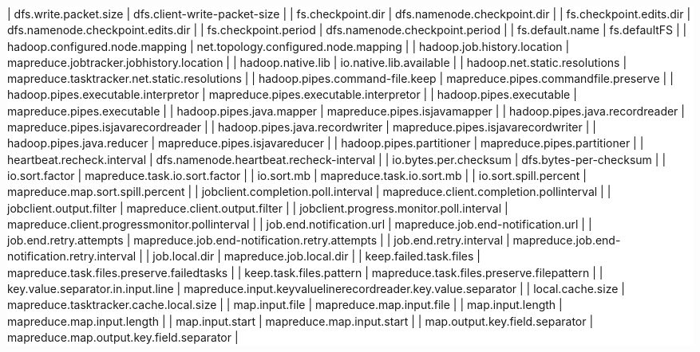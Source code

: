 | dfs.write.packet.size | dfs.client-write-packet-size |
| fs.checkpoint.dir | dfs.namenode.checkpoint.dir |
| fs.checkpoint.edits.dir | dfs.namenode.checkpoint.edits.dir |
| fs.checkpoint.period | dfs.namenode.checkpoint.period |
| fs.default.name | fs.defaultFS |
| hadoop.configured.node.mapping | net.topology.configured.node.mapping |
| hadoop.job.history.location | mapreduce.jobtracker.jobhistory.location |
| hadoop.native.lib | io.native.lib.available |
| hadoop.net.static.resolutions | mapreduce.tasktracker.net.static.resolutions |
| hadoop.pipes.command-file.keep | mapreduce.pipes.commandfile.preserve |
| hadoop.pipes.executable.interpretor | mapreduce.pipes.executable.interpretor |
| hadoop.pipes.executable | mapreduce.pipes.executable |
| hadoop.pipes.java.mapper | mapreduce.pipes.isjavamapper |
| hadoop.pipes.java.recordreader | mapreduce.pipes.isjavarecordreader |
| hadoop.pipes.java.recordwriter | mapreduce.pipes.isjavarecordwriter |
| hadoop.pipes.java.reducer | mapreduce.pipes.isjavareducer |
| hadoop.pipes.partitioner | mapreduce.pipes.partitioner |
| heartbeat.recheck.interval | dfs.namenode.heartbeat.recheck-interval |
| io.bytes.per.checksum | dfs.bytes-per-checksum |
| io.sort.factor | mapreduce.task.io.sort.factor |
| io.sort.mb | mapreduce.task.io.sort.mb |
| io.sort.spill.percent | mapreduce.map.sort.spill.percent |
| jobclient.completion.poll.interval | mapreduce.client.completion.pollinterval |
| jobclient.output.filter | mapreduce.client.output.filter |
| jobclient.progress.monitor.poll.interval | mapreduce.client.progressmonitor.pollinterval |
| job.end.notification.url | mapreduce.job.end-notification.url |
| job.end.retry.attempts | mapreduce.job.end-notification.retry.attempts |
| job.end.retry.interval | mapreduce.job.end-notification.retry.interval |
| job.local.dir | mapreduce.job.local.dir |
| keep.failed.task.files | mapreduce.task.files.preserve.failedtasks |
| keep.task.files.pattern | mapreduce.task.files.preserve.filepattern |
| key.value.separator.in.input.line | mapreduce.input.keyvaluelinerecordreader.key.value.separator |
| local.cache.size | mapreduce.tasktracker.cache.local.size |
| map.input.file | mapreduce.map.input.file |
| map.input.length | mapreduce.map.input.length |
| map.input.start | mapreduce.map.input.start |
| map.output.key.field.separator | mapreduce.map.output.key.field.separator |
